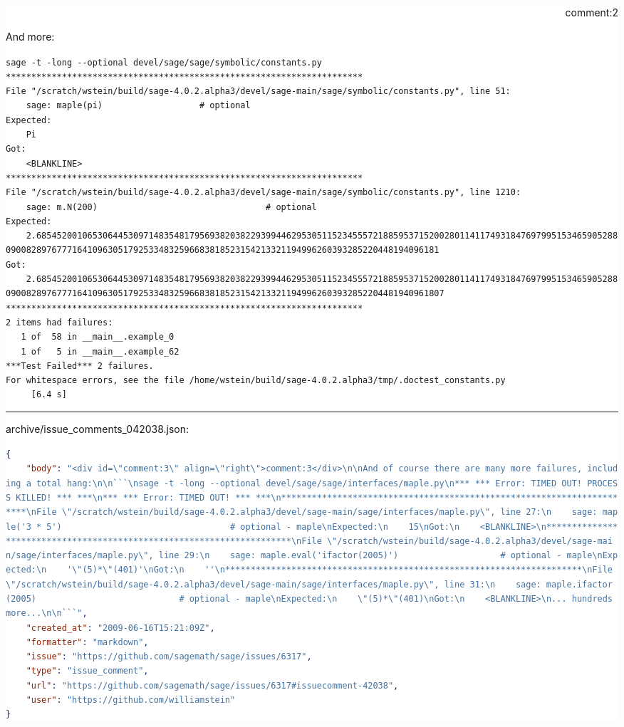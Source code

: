 <div id="comment:2" align="right">comment:2</div>

And more:

```
sage -t -long --optional devel/sage/sage/symbolic/constants.py
**********************************************************************
File "/scratch/wstein/build/sage-4.0.2.alpha3/devel/sage-main/sage/symbolic/constants.py", line 51:
    sage: maple(pi)                   # optional
Expected:
    Pi
Got:
    <BLANKLINE>
**********************************************************************
File "/scratch/wstein/build/sage-4.0.2.alpha3/devel/sage-main/sage/symbolic/constants.py", line 1210:
    sage: m.N(200)                                 # optional
Expected:
    2.6854520010653064453097148354817956938203822939944629530511523455572188595371520028011411749318476979951534659052880900828976777164109630517925334832596683818523154213321194996260393285220448194096181                
Got:
    2.68545200106530644530971483548179569382038229399446295305115234555721885953715200280114117493184769799515346590528809008289767771641096305179253348325966838185231542133211949962603932852204481940961807
**********************************************************************
2 items had failures:
   1 of  58 in __main__.example_0
   1 of   5 in __main__.example_62
***Test Failed*** 2 failures.
For whitespace errors, see the file /home/wstein/build/sage-4.0.2.alpha3/tmp/.doctest_constants.py
	 [6.4 s]
```



---

archive/issue_comments_042038.json:
```json
{
    "body": "<div id=\"comment:3\" align=\"right\">comment:3</div>\n\nAnd of course there are many more failures, including a total hang:\n\n```\nsage -t -long --optional devel/sage/sage/interfaces/maple.py\n*** *** Error: TIMED OUT! PROCESS KILLED! *** ***\n*** *** Error: TIMED OUT! *** ***\n**********************************************************************\nFile \"/scratch/wstein/build/sage-4.0.2.alpha3/devel/sage-main/sage/interfaces/maple.py\", line 27:\n    sage: maple('3 * 5')                                 # optional - maple\nExpected:\n    15\nGot:\n    <BLANKLINE>\n**********************************************************************\nFile \"/scratch/wstein/build/sage-4.0.2.alpha3/devel/sage-main/sage/interfaces/maple.py\", line 29:\n    sage: maple.eval('ifactor(2005)')                    # optional - maple\nExpected:\n    '\"(5)*\"(401)'\nGot:\n    ''\n**********************************************************************\nFile \"/scratch/wstein/build/sage-4.0.2.alpha3/devel/sage-main/sage/interfaces/maple.py\", line 31:\n    sage: maple.ifactor(2005)                            # optional - maple\nExpected:\n    \"(5)*\"(401)\nGot:\n    <BLANKLINE>\n... hundreds more...\n\n```",
    "created_at": "2009-06-16T15:21:09Z",
    "formatter": "markdown",
    "issue": "https://github.com/sagemath/sage/issues/6317",
    "type": "issue_comment",
    "url": "https://github.com/sagemath/sage/issues/6317#issuecomment-42038",
    "user": "https://github.com/williamstein"
}
```
